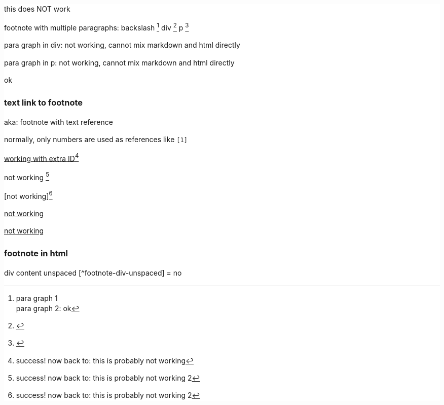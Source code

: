 [^long-footnote-3]:  
this does NOT work

footnote with multiple paragraphs: backslash [^long-footnote-4] div [^long-footnote-5] p [^long-footnote-6]

[^long-footnote-4]: para
graph
1
\
para
graph
2: ok

[^long-footnote-5]: <div>
para
graph
in div: not working, cannot mix markdown and html directly
</div>

[^long-footnote-6]: <p>
para
graph
in p: not working, cannot mix markdown and html directly
</p>
<p>

ok

### text link to footnote

aka: footnote with text reference

normally, only numbers are used as references like `[1]`

[working with extra ID](#footnote-text-link-to-footnote)[^text-link-to-footnote]

[^text-link-to-footnote]: <span id="footnote-text-link-to-footnote"></span> success! now back to: this is probably not working



not working [^text-link-to-footnote-2]

[^text-link-to-footnote-2]: success! now back to: this is probably not working 2



[not working][^text-link-to-footnote-3]

[^text-link-to-footnote-3]: success! now back to: this is probably not working 2



[not working]([^text-link-to-footnote-4])

[^text-link-to-footnote-4]: success! now back to: this is probably not working 2



[not working](^text-link-to-footnote-5)

[^text-link-to-footnote-5]: success! now back to: this is probably not working 2



### footnote in html

<div>
  div content unspaced [^footnote-div-unspaced] = no
</div>

<div>


[^1]: very useful!
[^2]: yes, IMM PLEE MENNT
[^2]: collision in footnote id = only the first footnote is used
[^a]: a footnote
[^asdf]: asdf footnote
[^0a]: 0a footnote
[^a0]: a0 footnote
[^long-footnote]: yes
[^long-footnote-2]: \
[^footnote-div-unspaced]: asdf
[^footnote-div-spaced]: foo